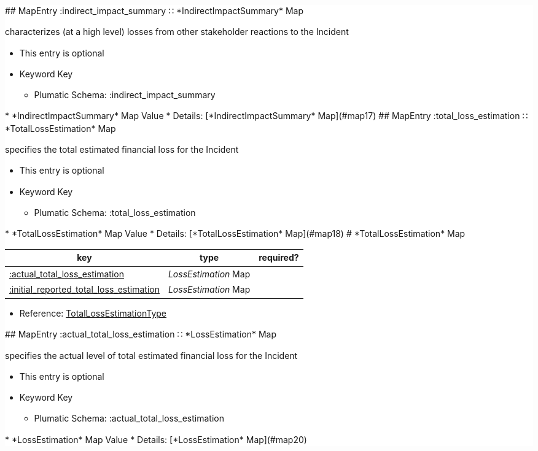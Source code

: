 <a name="mapentry-indirect_impact_summary-indirectimpactsummarymap"/>
## MapEntry :indirect_impact_summary ∷ *IndirectImpactSummary* Map

characterizes (at a high level) losses from other stakeholder reactions to the Incident

* This entry is optional

* Keyword Key
  * Plumatic Schema: :indirect_impact_summary

<a name="map17-ref"/>
* *IndirectImpactSummary* Map Value
  * Details: [*IndirectImpactSummary* Map](#map17)

<a name="mapentry-total_loss_estimation-totallossestimationmap"/>
## MapEntry :total_loss_estimation ∷ *TotalLossEstimation* Map

specifies the total estimated financial loss for the Incident

* This entry is optional

* Keyword Key
  * Plumatic Schema: :total_loss_estimation

<a name="map18-ref"/>
* *TotalLossEstimation* Map Value
  * Details: [*TotalLossEstimation* Map](#map18)

<a name="map18"/>
# *TotalLossEstimation* Map

| key | type | required? |
| --- | ---- | --------- |
|[:actual_total_loss_estimation](#mapentry-actual_total_loss_estimation-lossestimationmap)|*LossEstimation* Map||
|[:initial_reported_total_loss_estimation](#mapentry-initial_reported_total_loss_estimation-lossestimationmap)|*LossEstimation* Map||
* Reference: [TotalLossEstimationType](http://stixproject.github.io/data-model/1.2/incident/TotalLossEstimationType/)

<a name="mapentry-actual_total_loss_estimation-lossestimationmap"/>
## MapEntry :actual_total_loss_estimation ∷ *LossEstimation* Map

specifies the actual level of total estimated financial loss for the Incident

* This entry is optional

* Keyword Key
  * Plumatic Schema: :actual_total_loss_estimation

<a name="map20-ref"/>
* *LossEstimation* Map Value
  * Details: [*LossEstimation* Map](#map20)
